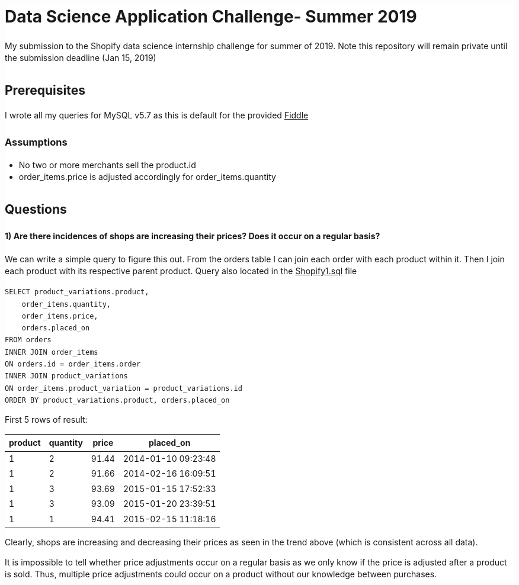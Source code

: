 # Data Science Application Challenge- Summer 2019

My submission to the Shopify data science internship challenge for summer of 2019. Note this repository will remain private until the submission deadline (Jan 15, 2019) 

## Prerequisites

I wrote all my queries for MySQL v5.7 as this is default for the provided [Fiddle](https://www.db-fiddle.com/f/svQD6mgBJDcykiJAd4oe8w/7)

### Assumptions
* No two or more merchants sell the product.id
* order_items.price is adjusted accordingly for order_items.quantity 


## Questions
#### 1) Are there incidences of shops are increasing their prices? Does it occur on a regular basis?
We can write a simple query to figure this out. From the orders table I can join each order with each product within it. Then I join each product with its respective parent product. 
Query also located in the [Shopify1.sql](Shopify1.sql) file 
```
SELECT product_variations.product, 
    order_items.quantity,
    order_items.price,
    orders.placed_on
FROM orders 
INNER JOIN order_items 
ON orders.id = order_items.order
INNER JOIN product_variations
ON order_items.product_variation = product_variations.id
ORDER BY product_variations.product, orders.placed_on
```
First 5 rows of result:

| product | quantity |  price |       placed_on      |
|---------|----------|--------|----------------------|
|    1    |    2     | 91.44  | 2014-01-10 09:23:48  |
|    1    |    2     | 91.66  | 2014-02-16 16:09:51  |
|    1    |    3     | 93.69  | 2015-01-15 17:52:33  |
|    1    |    3     | 93.09  | 2015-01-20 23:39:51  |
|    1    |    1     | 94.41  | 2015-02-15 11:18:16  |

Clearly, shops are increasing and decreasing their prices as seen in the trend above (which is consistent across all data). 

It is impossible to tell whether price adjustments occur on a regular basis as we only know if the price is adjusted after a product is sold. Thus, multiple price adjustments could occur on a product without our knowledge between purchases. 
